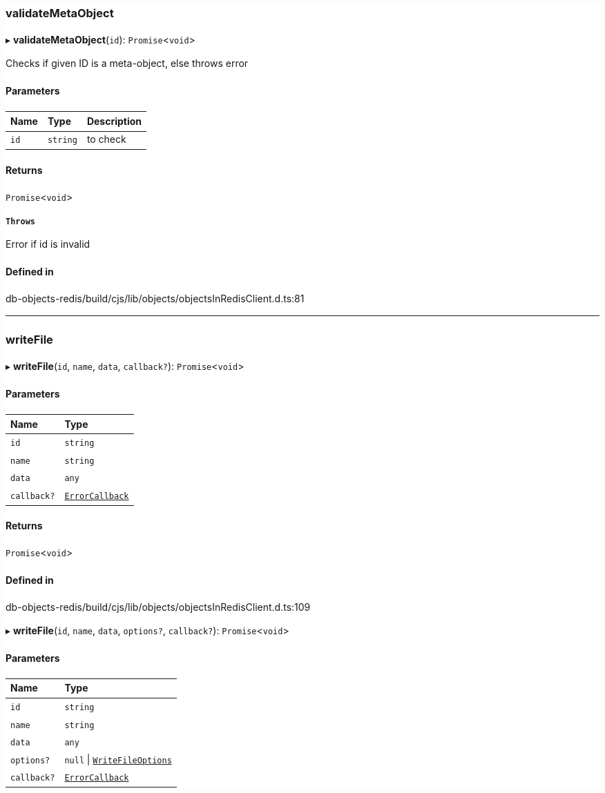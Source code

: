 ### validateMetaObject

▸ **validateMetaObject**(`id`): `Promise`\<`void`\>

Checks if given ID is a meta-object, else throws error

#### Parameters

| Name | Type | Description |
| :------ | :------ | :------ |
| `id` | `string` | to check |

#### Returns

`Promise`\<`void`\>

**`Throws`**

Error if id is invalid

#### Defined in

db-objects-redis/build/cjs/lib/objects/objectsInRedisClient.d.ts:81

___

### writeFile

▸ **writeFile**(`id`, `name`, `data`, `callback?`): `Promise`\<`void`\>

#### Parameters

| Name | Type |
| :------ | :------ |
| `id` | `string` |
| `name` | `string` |
| `data` | `any` |
| `callback?` | [`ErrorCallback`](../modules/internal_.md#errorcallback) |

#### Returns

`Promise`\<`void`\>

#### Defined in

db-objects-redis/build/cjs/lib/objects/objectsInRedisClient.d.ts:109

▸ **writeFile**(`id`, `name`, `data`, `options?`, `callback?`): `Promise`\<`void`\>

#### Parameters

| Name | Type |
| :------ | :------ |
| `id` | `string` |
| `name` | `string` |
| `data` | `any` |
| `options?` | ``null`` \| [`WriteFileOptions`](../interfaces/internal_.WriteFileOptions.md) |
| `callback?` | [`ErrorCallback`](../modules/internal_.md#errorcallback) |
